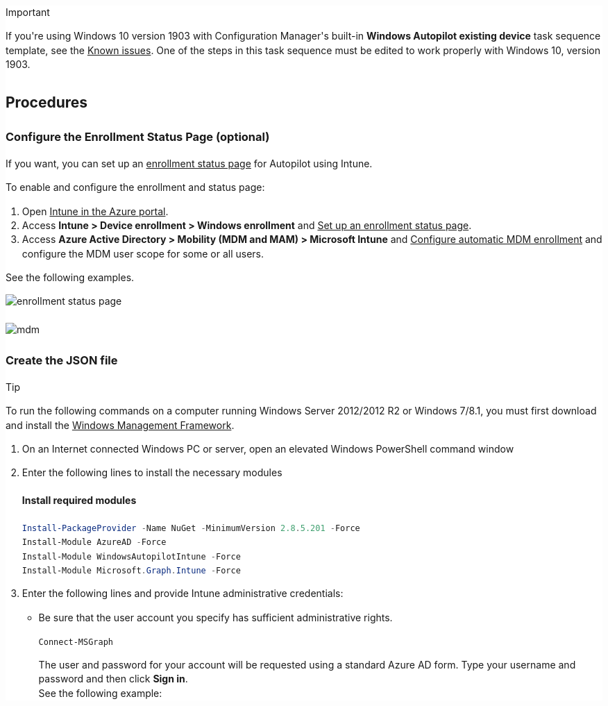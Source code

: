   > [!IMPORTANT]
  > If you're using Windows 10 version 1903 with Configuration Manager's built-in **Windows Autopilot existing device** task sequence template, see the [Known issues](known-issues.md). One of the steps in this task sequence must be edited to work properly with Windows 10, version 1903.

## Procedures

### Configure the Enrollment Status Page (optional)

If you want, you can set up an [enrollment status page](enrollment-status.md) for Autopilot using Intune.

To enable and configure the enrollment and status page:

1. Open [Intune in the Azure portal](https://aka.ms/intuneportal).
2. Access **Intune > Device enrollment > Windows enrollment** and [Set up an enrollment status page](/intune/windows-enrollment-status). 
3. Access **Azure Active Directory > Mobility (MDM and MAM) > Microsoft Intune** and [Configure automatic MDM enrollment](/configmgr/mdm/deploy-use/enroll-hybrid-windows#enable-windows-automatic-enrollment) and configure the MDM user scope for some or all users. 

See the following examples.

![enrollment status page](images/esp-config.png)<br><br>
![mdm](images/mdm-config.png)

### Create the JSON file 

>[!TIP]
>To run the following commands on a computer running Windows Server 2012/2012 R2 or Windows 7/8.1, you must first download and install the [Windows Management Framework](https://www.microsoft.com/download/details.aspx?id=54616).

1. On an Internet connected Windows PC or server, open an elevated Windows PowerShell command window
2. Enter the following lines to install the necessary modules

    #### Install required modules

    ```powershell
    Install-PackageProvider -Name NuGet -MinimumVersion 2.8.5.201 -Force
    Install-Module AzureAD -Force
    Install-Module WindowsAutopilotIntune -Force
    Install-Module Microsoft.Graph.Intune -Force
    ```
   
3. Enter the following lines and provide Intune administrative credentials:
   - Be sure that the user account you specify has sufficient administrative rights.

     ```powershell
     Connect-MSGraph
     ```
     The user and password for your account will be requested using a standard Azure AD form. Type your username and password and then click **Sign in**. 
     <br>See the following example:

